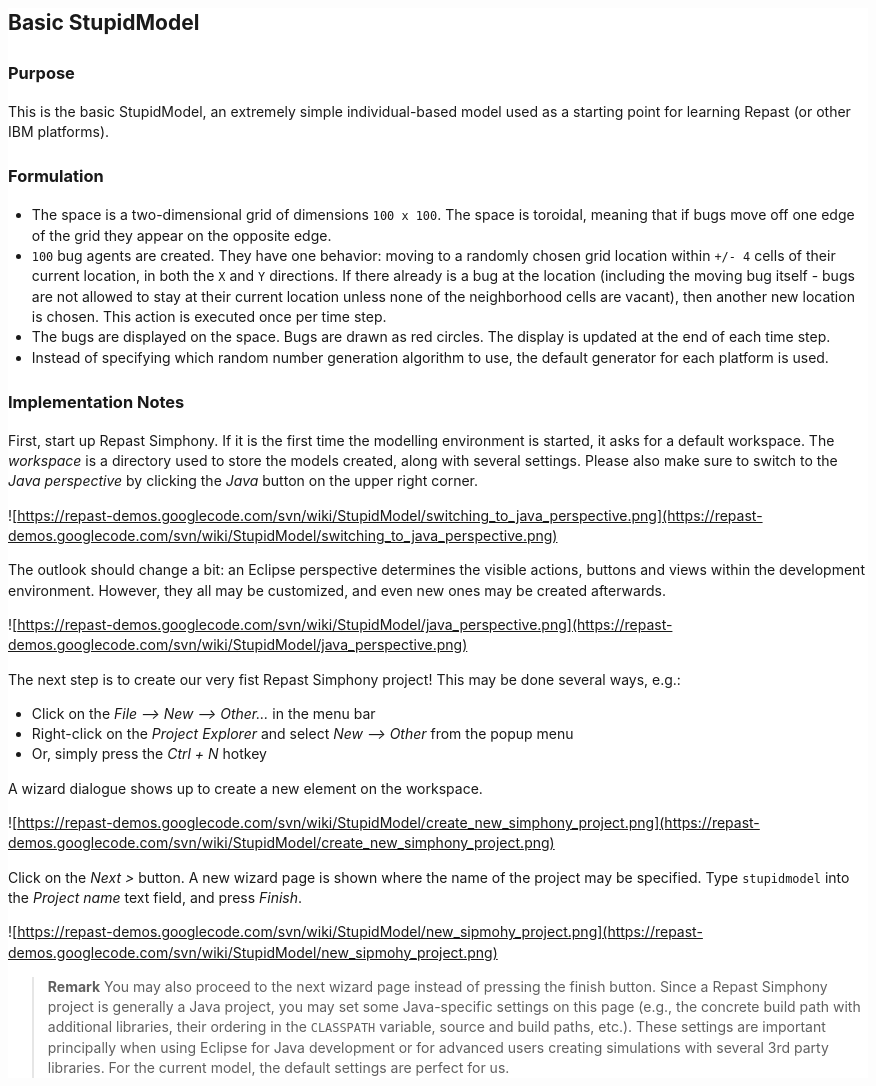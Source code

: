 ## Basic StupidModel ##

### Purpose ###
This is the basic StupidModel, an extremely simple individual-based model used as a starting point for learning Repast (or other IBM platforms).

### Formulation ###
  * The space is a two-dimensional grid of dimensions `100 x 100`. The space is toroidal, meaning that if bugs move off one edge of the grid they appear on the opposite edge.
  * `100` bug agents are created. They have one behavior: moving to a randomly chosen grid location within `+/- 4` cells of their current location, in both the `X` and `Y` directions. If there already is a bug at the location (including the moving bug itself - bugs are not allowed to stay at their current location unless none of the neighborhood cells are vacant), then another new location is chosen. This action is executed once per time step.
  * The bugs are displayed on the space. Bugs are drawn as red circles. The display is updated at the end of each time step.
  * Instead of specifying which random number generation algorithm to use, the default generator for each platform is used.

### Implementation Notes ###
First, start up Repast Simphony. If it is the first time the modelling environment is started, it asks for a default workspace. The _workspace_ is a directory used to store the models created, along with several settings. Please also make sure to switch to the _Java perspective_ by clicking the _Java_ button on the upper right corner.

![https://repast-demos.googlecode.com/svn/wiki/StupidModel/switching_to_java_perspective.png](https://repast-demos.googlecode.com/svn/wiki/StupidModel/switching_to_java_perspective.png)

The outlook should change a bit: an Eclipse perspective determines the visible actions, buttons and views within the development environment. However, they all may be customized, and even new ones may be created afterwards.

![https://repast-demos.googlecode.com/svn/wiki/StupidModel/java_perspective.png](https://repast-demos.googlecode.com/svn/wiki/StupidModel/java_perspective.png)

The next step is to create our very fist Repast Simphony project! This may be done several ways, e.g.:

  * Click on the _File --> New --> Other..._ in the menu bar
  * Right-click on the _Project Explorer_ and select _New --> Other_ from the popup menu
  * Or, simply press the _Ctrl + N_ hotkey

A wizard dialogue shows up to create a new element on the workspace.

![https://repast-demos.googlecode.com/svn/wiki/StupidModel/create_new_simphony_project.png](https://repast-demos.googlecode.com/svn/wiki/StupidModel/create_new_simphony_project.png)

Click on the _Next >_ button. A new wizard page is shown where the name of the project may be specified. Type `stupidmodel` into the _Project name_ text field, and press _Finish_.

![https://repast-demos.googlecode.com/svn/wiki/StupidModel/new_sipmohy_project.png](https://repast-demos.googlecode.com/svn/wiki/StupidModel/new_sipmohy_project.png)

> <b>Remark</b> You may also proceed to the next wizard page instead of pressing the finish button. Since a Repast Simphony project is generally a Java project, you may set some Java-specific settings on this page (e.g., the concrete build path with additional libraries, their ordering in the `CLASSPATH` variable, source and build paths, etc.). These settings are important principally when using Eclipse for Java development or for advanced users creating simulations with several 3rd party libraries. For the current model, the default settings are perfect for us.
